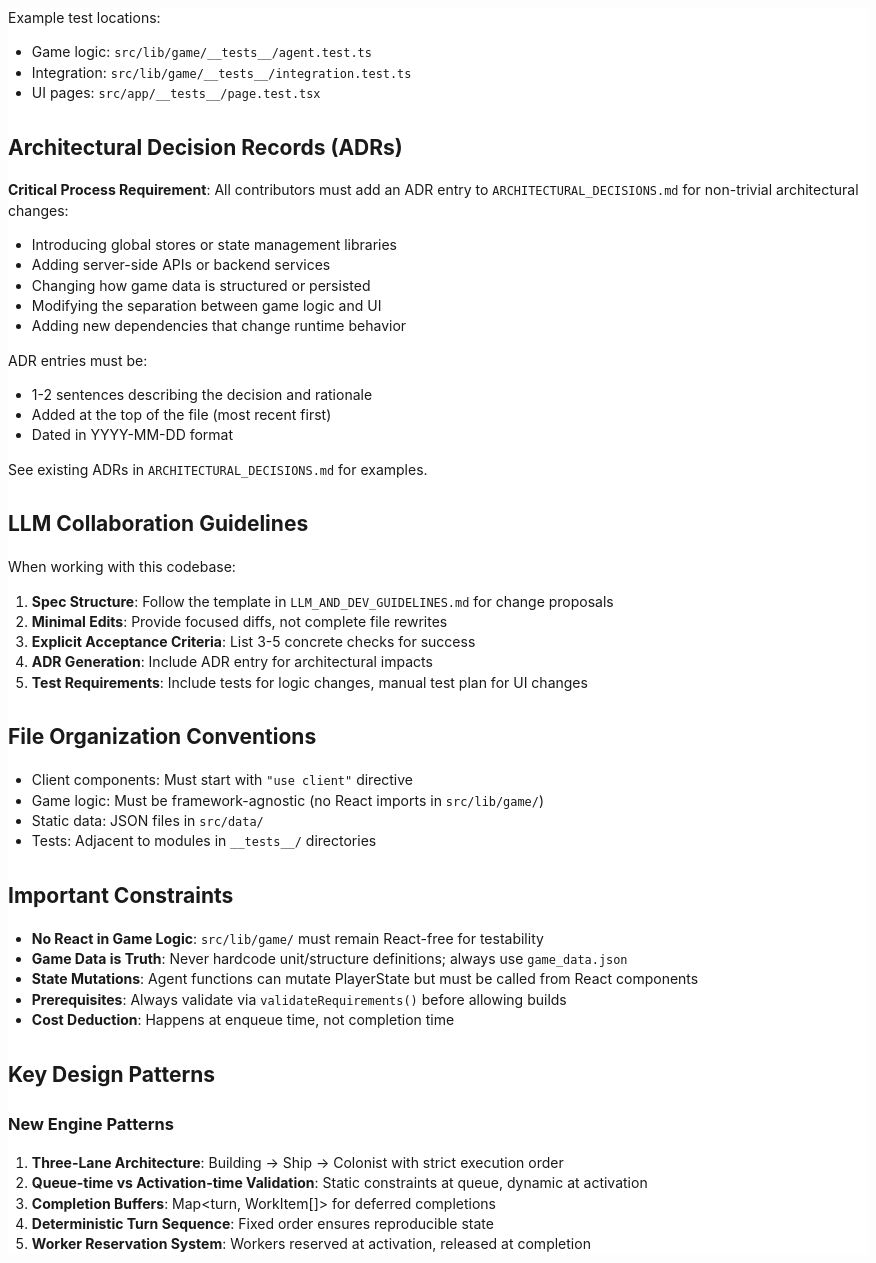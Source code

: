 Example test locations:
- Game logic: `src/lib/game/__tests__/agent.test.ts`
- Integration: `src/lib/game/__tests__/integration.test.ts`
- UI pages: `src/app/__tests__/page.test.tsx`

## Architectural Decision Records (ADRs)

**Critical Process Requirement**: All contributors must add an ADR entry to `ARCHITECTURAL_DECISIONS.md` for non-trivial architectural changes:
- Introducing global stores or state management libraries
- Adding server-side APIs or backend services
- Changing how game data is structured or persisted
- Modifying the separation between game logic and UI
- Adding new dependencies that change runtime behavior

ADR entries must be:
- 1-2 sentences describing the decision and rationale
- Added at the top of the file (most recent first)
- Dated in YYYY-MM-DD format

See existing ADRs in `ARCHITECTURAL_DECISIONS.md` for examples.

## LLM Collaboration Guidelines

When working with this codebase:

1. **Spec Structure**: Follow the template in `LLM_AND_DEV_GUIDELINES.md` for change proposals
2. **Minimal Edits**: Provide focused diffs, not complete file rewrites
3. **Explicit Acceptance Criteria**: List 3-5 concrete checks for success
4. **ADR Generation**: Include ADR entry for architectural impacts
5. **Test Requirements**: Include tests for logic changes, manual test plan for UI changes

## File Organization Conventions

- Client components: Must start with `"use client"` directive
- Game logic: Must be framework-agnostic (no React imports in `src/lib/game/`)
- Static data: JSON files in `src/data/`
- Tests: Adjacent to modules in `__tests__/` directories

## Important Constraints

- **No React in Game Logic**: `src/lib/game/` must remain React-free for testability
- **Game Data is Truth**: Never hardcode unit/structure definitions; always use `game_data.json`
- **State Mutations**: Agent functions can mutate PlayerState but must be called from React components
- **Prerequisites**: Always validate via `validateRequirements()` before allowing builds
- **Cost Deduction**: Happens at enqueue time, not completion time

## Key Design Patterns

### New Engine Patterns
1. **Three-Lane Architecture**: Building → Ship → Colonist with strict execution order
2. **Queue-time vs Activation-time Validation**: Static constraints at queue, dynamic at activation
3. **Completion Buffers**: Map<turn, WorkItem[]> for deferred completions
4. **Deterministic Turn Sequence**: Fixed order ensures reproducible state
5. **Worker Reservation System**: Workers reserved at activation, released at completion
